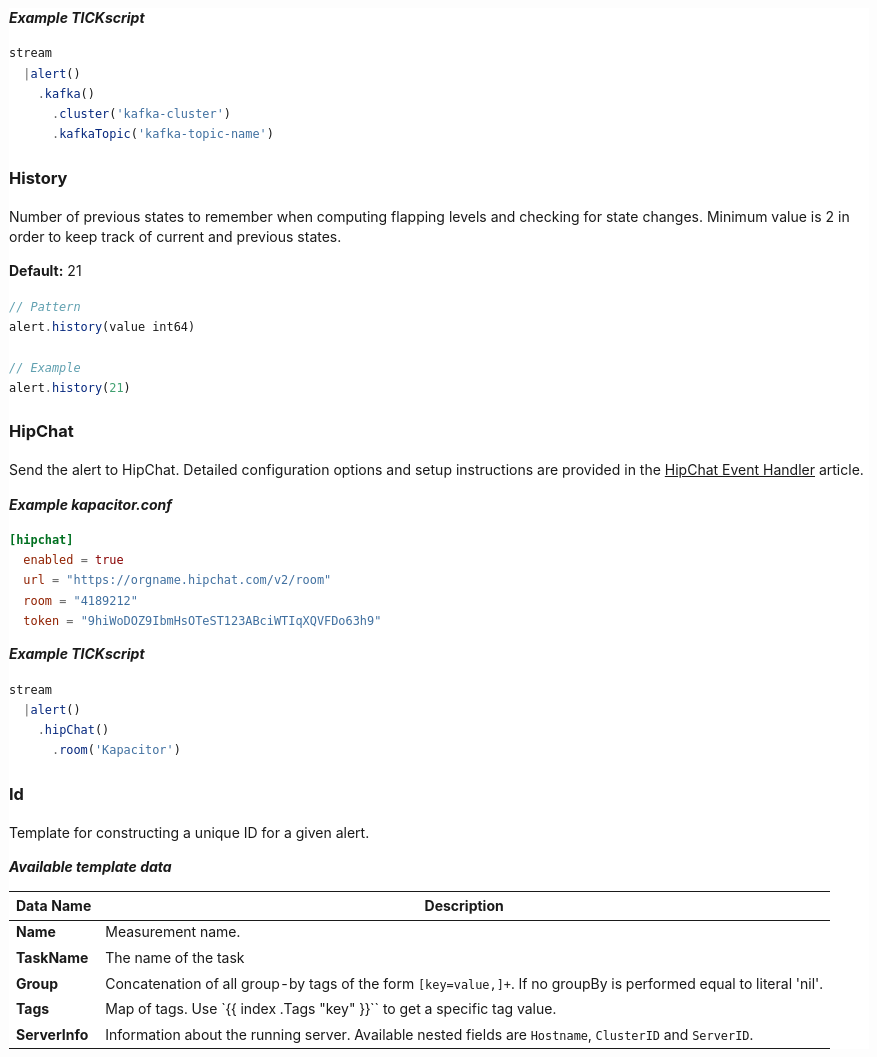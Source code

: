 _**Example TICKscript**_
```js
stream
  |alert()
    .kafka()
      .cluster('kafka-cluster')
      .kafkaTopic('kafka-topic-name')
```

### History

Number of previous states to remember when computing flapping levels and
checking for state changes.
Minimum value is 2 in order to keep track of current and previous states.

**Default:** 21

```js
// Pattern
alert.history(value int64)

// Example
alert.history(21)
```

### HipChat

Send the alert to HipChat.
Detailed configuration options and setup instructions are provided in the
[HipChat Event Handler](/kapacitor/v1/reference/event_handlers/hipchat/) article.

_**Example kapacitor.conf**_

```toml
[hipchat]
  enabled = true
  url = "https://orgname.hipchat.com/v2/room"
  room = "4189212"
  token = "9hiWoDOZ9IbmHsOTeST123ABciWTIqXQVFDo63h9"
```

_**Example TICKscript**_
```js
stream
  |alert()
    .hipChat()
      .room('Kapacitor')
```

### Id

Template for constructing a unique ID for a given alert.

_**Available template data**_

| Data Name      | Description                                                                                                        |
| ---------      | -----------                                                                                                        |
| **Name**       | Measurement name.                                                                                                  |
| **TaskName**   | The name of the task                                                                                               |
| **Group**      | Concatenation of all group-by tags of the form `[key=value,]+`. If no groupBy is performed equal to literal 'nil'. |
| **Tags**       | Map of tags. Use `{{ index .Tags "key" }}`` to get a specific tag value.                                           |
| **ServerInfo** | Information about the running server. Available nested fields are `Hostname`, `ClusterID` and `ServerID`.          |

